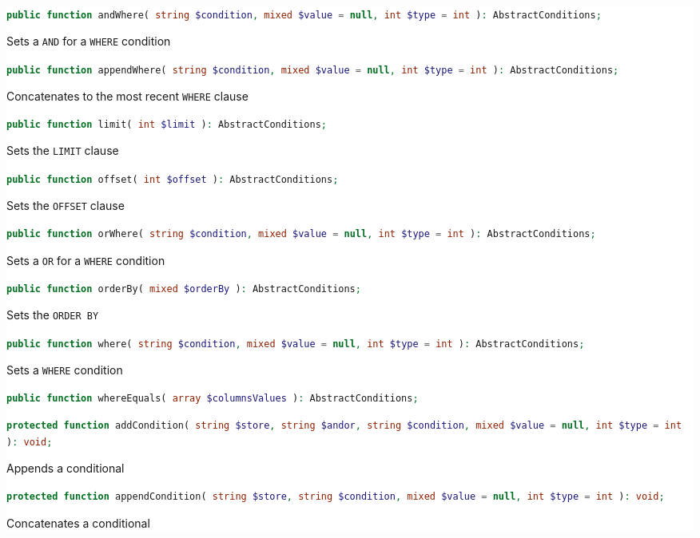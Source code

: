 ```php
public function andWhere( string $condition, mixed $value = null, int $type = int ): AbstractConditions;
```
Sets a `AND` for a `WHERE` condition


```php
public function appendWhere( string $condition, mixed $value = null, int $type = int ): AbstractConditions;
```
Concatenates to the most recent `WHERE` clause


```php
public function limit( int $limit ): AbstractConditions;
```
Sets the `LIMIT` clause


```php
public function offset( int $offset ): AbstractConditions;
```
Sets the `OFFSET` clause


```php
public function orWhere( string $condition, mixed $value = null, int $type = int ): AbstractConditions;
```
Sets a `OR` for a `WHERE` condition


```php
public function orderBy( mixed $orderBy ): AbstractConditions;
```
Sets the `ORDER BY`


```php
public function where( string $condition, mixed $value = null, int $type = int ): AbstractConditions;
```
Sets a `WHERE` condition


```php
public function whereEquals( array $columnsValues ): AbstractConditions;
```

```php
protected function addCondition( string $store, string $andor, string $condition, mixed $value = null, int $type = int ): void;
```
Appends a conditional


```php
protected function appendCondition( string $store, string $condition, mixed $value = null, int $type = int ): void;
```
Concatenates a conditional

